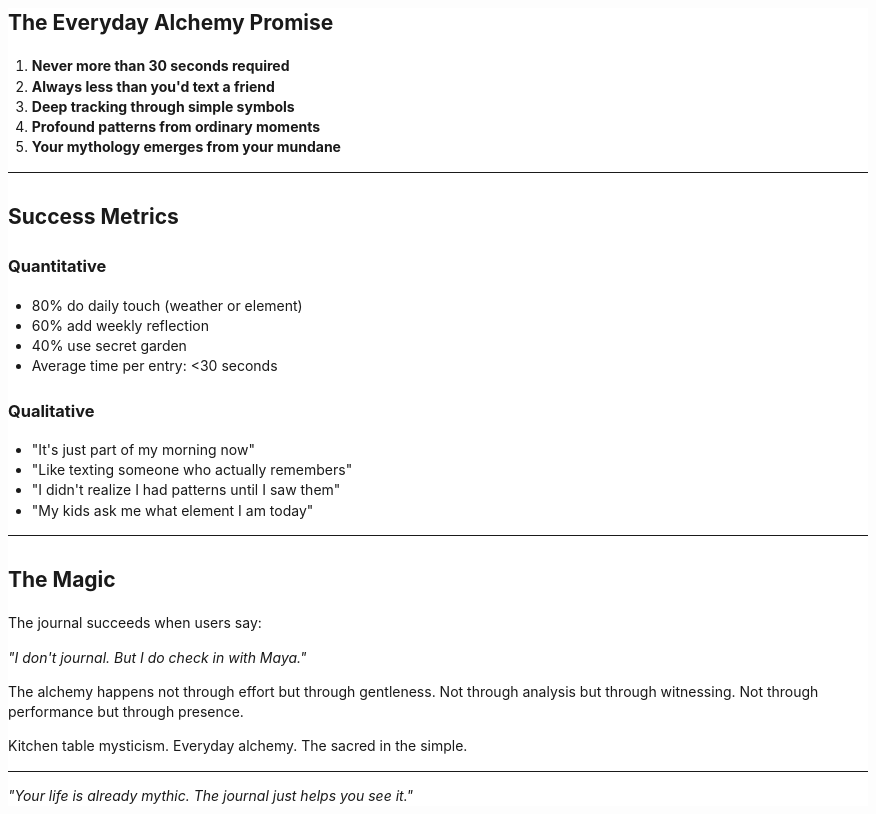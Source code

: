 
## The Everyday Alchemy Promise

1. **Never more than 30 seconds required**
2. **Always less than you'd text a friend**
3. **Deep tracking through simple symbols**
4. **Profound patterns from ordinary moments**
5. **Your mythology emerges from your mundane**

---

## Success Metrics

### Quantitative
- 80% do daily touch (weather or element)
- 60% add weekly reflection
- 40% use secret garden
- Average time per entry: <30 seconds

### Qualitative
- "It's just part of my morning now"
- "Like texting someone who actually remembers"
- "I didn't realize I had patterns until I saw them"
- "My kids ask me what element I am today"

---

## The Magic

The journal succeeds when users say:

*"I don't journal. But I do check in with Maya."*

The alchemy happens not through effort but through gentleness. Not through analysis but through witnessing. Not through performance but through presence.

Kitchen table mysticism. Everyday alchemy. The sacred in the simple.

---

*"Your life is already mythic. The journal just helps you see it."*